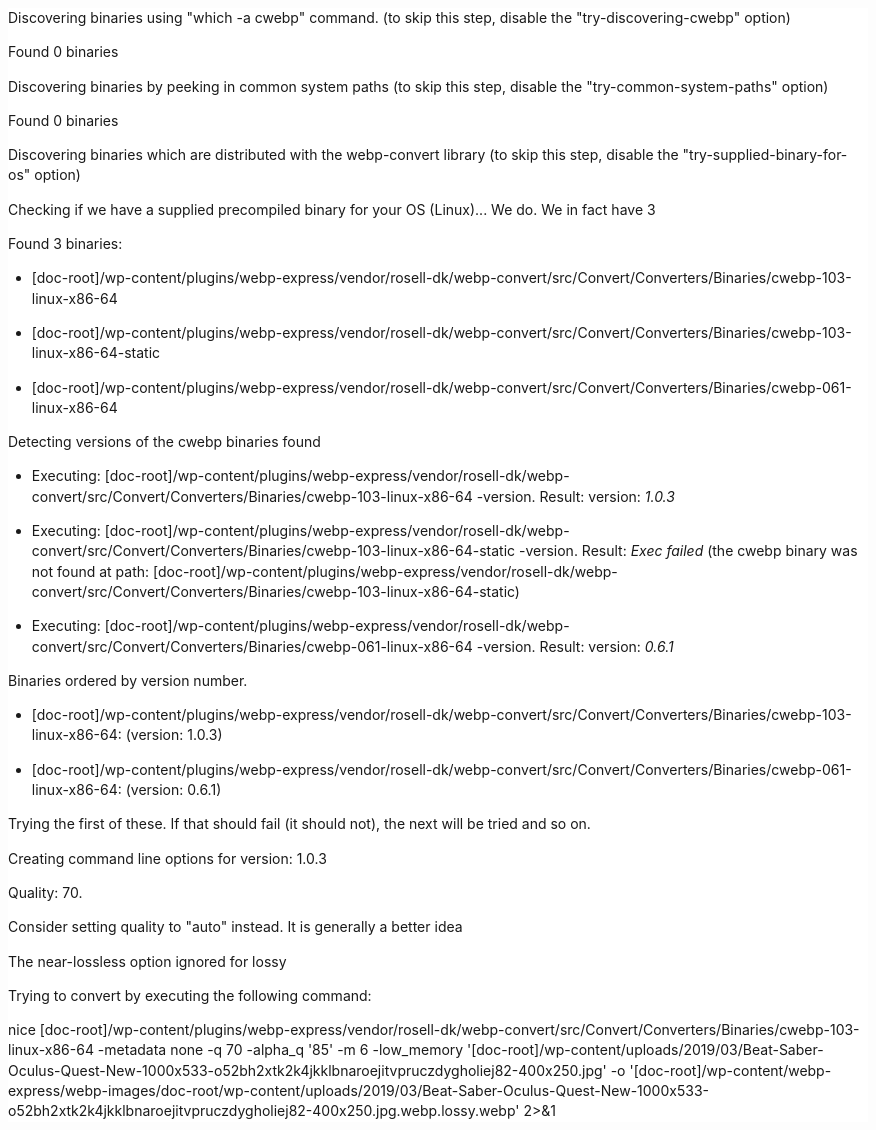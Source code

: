Discovering binaries using "which -a cwebp" command. (to skip this step, disable the "try-discovering-cwebp" option)

Found 0 binaries

Discovering binaries by peeking in common system paths (to skip this step, disable the "try-common-system-paths" option)

Found 0 binaries

Discovering binaries which are distributed with the webp-convert library (to skip this step, disable the "try-supplied-binary-for-os" option)

Checking if we have a supplied precompiled binary for your OS (Linux)... We do. We in fact have 3

Found 3 binaries: 

- [doc-root]/wp-content/plugins/webp-express/vendor/rosell-dk/webp-convert/src/Convert/Converters/Binaries/cwebp-103-linux-x86-64

- [doc-root]/wp-content/plugins/webp-express/vendor/rosell-dk/webp-convert/src/Convert/Converters/Binaries/cwebp-103-linux-x86-64-static

- [doc-root]/wp-content/plugins/webp-express/vendor/rosell-dk/webp-convert/src/Convert/Converters/Binaries/cwebp-061-linux-x86-64

Detecting versions of the cwebp binaries found

- Executing: [doc-root]/wp-content/plugins/webp-express/vendor/rosell-dk/webp-convert/src/Convert/Converters/Binaries/cwebp-103-linux-x86-64 -version. Result: version: *1.0.3*

- Executing: [doc-root]/wp-content/plugins/webp-express/vendor/rosell-dk/webp-convert/src/Convert/Converters/Binaries/cwebp-103-linux-x86-64-static -version. Result: *Exec failed* (the cwebp binary was not found at path: [doc-root]/wp-content/plugins/webp-express/vendor/rosell-dk/webp-convert/src/Convert/Converters/Binaries/cwebp-103-linux-x86-64-static)

- Executing: [doc-root]/wp-content/plugins/webp-express/vendor/rosell-dk/webp-convert/src/Convert/Converters/Binaries/cwebp-061-linux-x86-64 -version. Result: version: *0.6.1*

Binaries ordered by version number.

- [doc-root]/wp-content/plugins/webp-express/vendor/rosell-dk/webp-convert/src/Convert/Converters/Binaries/cwebp-103-linux-x86-64: (version: 1.0.3)

- [doc-root]/wp-content/plugins/webp-express/vendor/rosell-dk/webp-convert/src/Convert/Converters/Binaries/cwebp-061-linux-x86-64: (version: 0.6.1)

Trying the first of these. If that should fail (it should not), the next will be tried and so on.

Creating command line options for version: 1.0.3

Quality: 70. 

Consider setting quality to "auto" instead. It is generally a better idea

The near-lossless option ignored for lossy

Trying to convert by executing the following command:

nice [doc-root]/wp-content/plugins/webp-express/vendor/rosell-dk/webp-convert/src/Convert/Converters/Binaries/cwebp-103-linux-x86-64 -metadata none -q 70 -alpha_q '85' -m 6 -low_memory '[doc-root]/wp-content/uploads/2019/03/Beat-Saber-Oculus-Quest-New-1000x533-o52bh2xtk2k4jkklbnaroejitvpruczdygholiej82-400x250.jpg' -o '[doc-root]/wp-content/webp-express/webp-images/doc-root/wp-content/uploads/2019/03/Beat-Saber-Oculus-Quest-New-1000x533-o52bh2xtk2k4jkklbnaroejitvpruczdygholiej82-400x250.jpg.webp.lossy.webp' 2>&1
